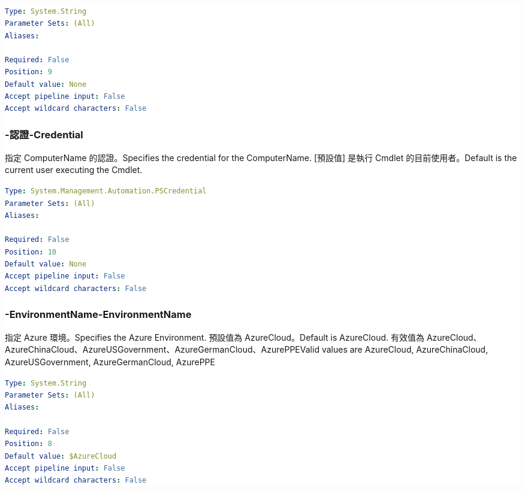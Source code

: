 ```yaml
Type: System.String
Parameter Sets: (All)
Aliases:

Required: False
Position: 9
Default value: None
Accept pipeline input: False
Accept wildcard characters: False
```

### <span data-ttu-id="5dd3a-127">-認證</span><span class="sxs-lookup"><span data-stu-id="5dd3a-127">-Credential</span></span>
<span data-ttu-id="5dd3a-128">指定 ComputerName 的認證。</span><span class="sxs-lookup"><span data-stu-id="5dd3a-128">Specifies the credential for the ComputerName.</span></span>
<span data-ttu-id="5dd3a-129">[預設值] 是執行 Cmdlet 的目前使用者。</span><span class="sxs-lookup"><span data-stu-id="5dd3a-129">Default is the current user executing the Cmdlet.</span></span>

```yaml
Type: System.Management.Automation.PSCredential
Parameter Sets: (All)
Aliases:

Required: False
Position: 10
Default value: None
Accept pipeline input: False
Accept wildcard characters: False
```

### <span data-ttu-id="5dd3a-130">-EnvironmentName</span><span class="sxs-lookup"><span data-stu-id="5dd3a-130">-EnvironmentName</span></span>
<span data-ttu-id="5dd3a-131">指定 Azure 環境。</span><span class="sxs-lookup"><span data-stu-id="5dd3a-131">Specifies the Azure Environment.</span></span>
<span data-ttu-id="5dd3a-132">預設值為 AzureCloud。</span><span class="sxs-lookup"><span data-stu-id="5dd3a-132">Default is AzureCloud.</span></span>
<span data-ttu-id="5dd3a-133">有效值為 AzureCloud、AzureChinaCloud、AzureUSGovernment、AzureGermanCloud、AzurePPE</span><span class="sxs-lookup"><span data-stu-id="5dd3a-133">Valid values are AzureCloud, AzureChinaCloud, AzureUSGovernment, AzureGermanCloud, AzurePPE</span></span>

```yaml
Type: System.String
Parameter Sets: (All)
Aliases:

Required: False
Position: 8
Default value: $AzureCloud
Accept pipeline input: False
Accept wildcard characters: False
```
